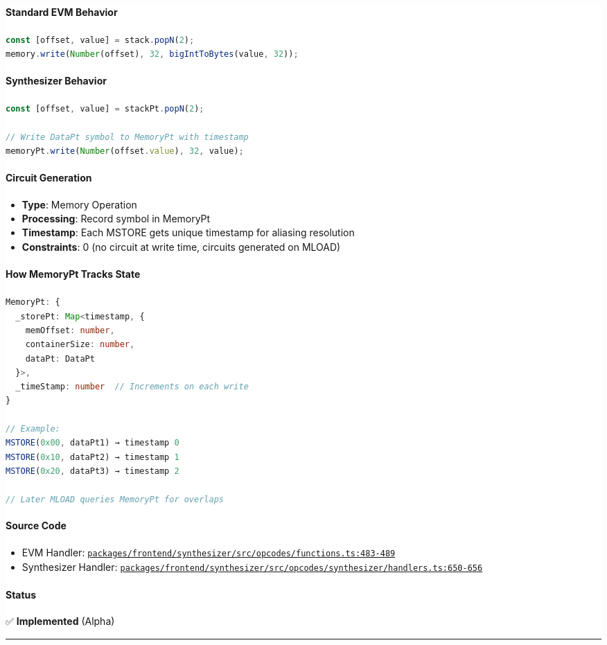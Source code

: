 #### Standard EVM Behavior

```typescript
const [offset, value] = stack.popN(2);
memory.write(Number(offset), 32, bigIntToBytes(value, 32));
```

#### Synthesizer Behavior

```typescript
const [offset, value] = stackPt.popN(2);

// Write DataPt symbol to MemoryPt with timestamp
memoryPt.write(Number(offset.value), 32, value);
```

#### Circuit Generation

- **Type**: Memory Operation
- **Processing**: Record symbol in MemoryPt
- **Timestamp**: Each MSTORE gets unique timestamp for aliasing resolution
- **Constraints**: 0 (no circuit at write time, circuits generated on MLOAD)

#### How MemoryPt Tracks State

```typescript
MemoryPt: {
  _storePt: Map<timestamp, {
    memOffset: number,
    containerSize: number,
    dataPt: DataPt
  }>,
  _timeStamp: number  // Increments on each write
}

// Example:
MSTORE(0x00, dataPt1) → timestamp 0
MSTORE(0x10, dataPt2) → timestamp 1
MSTORE(0x20, dataPt3) → timestamp 2

// Later MLOAD queries MemoryPt for overlaps
```

#### Source Code

- EVM Handler: [`packages/frontend/synthesizer/src/opcodes/functions.ts:483-489`](https://github.com/tokamak-network/Tokamak-zk-EVM/blob/main/packages/frontend/synthesizer/src/opcodes/functions.ts#L483-L489)
- Synthesizer Handler: [`packages/frontend/synthesizer/src/opcodes/synthesizer/handlers.ts:650-656`](https://github.com/tokamak-network/Tokamak-zk-EVM/blob/main/packages/frontend/synthesizer/src/opcodes/synthesizer/handlers.ts#L650-L656)

#### Status

✅ **Implemented** (Alpha)

---